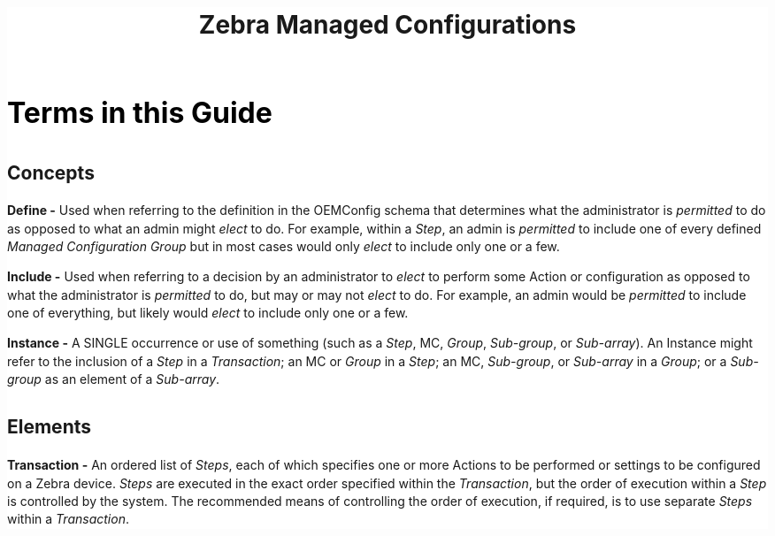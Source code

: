 ﻿---
title: Zebra Managed Configurations
layout: guide.html
product: OEMConfig
productversion: '10.0'
menu:
  items:
    - title: About
      url: /oemconfig/10-0/about
    - title: Setup
      url: /oemconfig/10-0/setup
    - title: FAQs
      url: /oemconfig/10-0/faq
    - title: Managed Configurations
      url: /oemconfig/10-0/mc
    - icon: fa fa-search
      url: /oemconfig/10-0/search
---

<b><font size="6" color="black"> Terms in this Guide</font></b>

## Concepts


**Define -** Used when referring to the definition in the OEMConfig schema that determines what the administrator is *permitted* to do as opposed to what an admin might *elect* to do. For example, within a *Step*, an admin is *permitted* to include one of every defined *Managed Configuration Group* but in most cases would only *elect* to include only one or a few.




**Include -** Used when referring to a decision by an administrator to *elect* to perform some Action or configuration as opposed to what the administrator is *permitted* to do, but may or may not *elect* to do. For example, an admin would be *permitted* to include one of everything, but likely would *elect* to include only one or a few.




**Instance -** A SINGLE occurrence or use of something (such as a *Step*, MC, *Group*, *Sub-group*, or *Sub-array*). An Instance might refer to the inclusion of a *Step* in a *Transaction*; an MC or *Group* in a *Step*; an MC, *Sub-group*, or *Sub-array* in a *Group*; or a *Sub-group* as an element of a *Sub-array*.






## Elements






**Transaction -** An ordered list of *Steps*, each of which specifies one or more Actions to be performed or settings to be configured on a Zebra device. *Steps* are executed in the exact order specified within the *Transaction*, but the order of execution within a *Step* is controlled by the system. The recommended means of controlling the order of execution, if required, is to use separate *Steps* within a *Transaction*.
